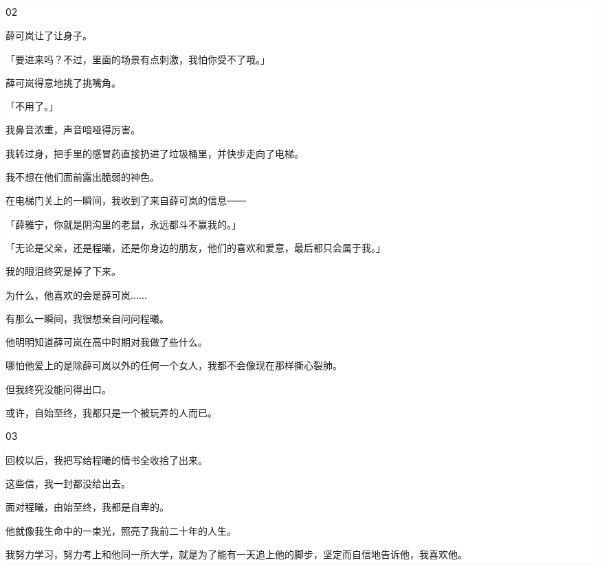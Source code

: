 
02


薛可岚让了让身子。


「要进来吗？不过，里面的场景有点刺激，我怕你受不了哦。」


薛可岚得意地挑了挑嘴角。


「不用了。」


我鼻音浓重，声音喑哑得厉害。


我转过身，把手里的感冒药直接扔进了垃圾桶里，并快步走向了电梯。


我不想在他们面前露出脆弱的神色。


在电梯门关上的一瞬间，我收到了来自薛可岚的信息——


「薛雅宁，你就是阴沟里的老鼠，永远都斗不赢我的。」


「无论是父亲，还是程曦，还是你身边的朋友，他们的喜欢和爱意，最后都只会属于我。」


我的眼泪终究是掉了下来。


为什么，他喜欢的会是薛可岚……


有那么一瞬间，我很想亲自问问程曦。


他明明知道薛可岚在高中时期对我做了些什么。


哪怕他爱上的是除薛可岚以外的任何一个女人，我都不会像现在那样撕心裂肺。


但我终究没能问得出口。


或许，自始至终，我都只是一个被玩弄的人而已。


03


回校以后，我把写给程曦的情书全收拾了出来。


这些信，我一封都没给出去。


面对程曦，由始至终，我都是自卑的。


他就像我生命中的一束光，照亮了我前二十年的人生。


我努力学习，努力考上和他同一所大学，就是为了能有一天追上他的脚步，坚定而自信地告诉他，我喜欢他。

